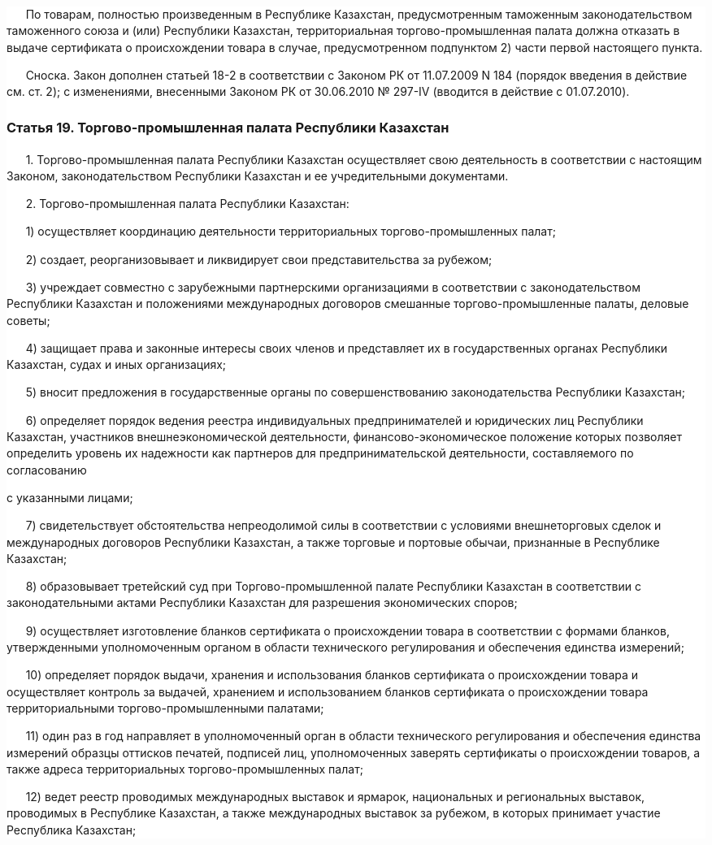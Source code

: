       По товарам, полностью произведенным в Республике Казахстан, предусмотренным таможенным законодательством таможенного союза и (или) Республики Казахстан, территориальная торгово-промышленная палата должна отказать в выдаче сертификата о происхождении товара в случае, предусмотренном подпунктом 2) части первой настоящего пункта.

      Сноска. Закон дополнен статьей 18-2 в соответствии с Законом РК от 11.07.2009 N 184 (порядок введения в действие см. ст. 2); с изменениями, внесенными Законом РК от 30.06.2010 № 297-IV (вводится в действие с 01.07.2010).

### Статья 19. Торгово-промышленная палата Республики Казахстан

      1. Торгово-промышленная палата Республики Казахстан осуществляет свою деятельность в соответствии с настоящим Законом, законодательством Республики Казахстан и ее учредительными документами.

      2. Торгово-промышленная палата Республики Казахстан:

      1) осуществляет координацию деятельности территориальных торгово-промышленных палат;

      2) создает, реорганизовывает и ликвидирует свои представительства за рубежом;

      3) учреждает совместно с зарубежными партнерскими организациями в соответствии с законодательством Республики Казахстан и положениями международных договоров смешанные торгово-промышленные палаты, деловые советы;

      4) защищает права и законные интересы своих членов и представляет их в государственных органах Республики Казахстан, судах и иных организациях;

      5) вносит предложения в государственные органы по совершенствованию законодательства Республики Казахстан;

      6) определяет порядок ведения реестра индивидуальных предпринимателей и юридических лиц Республики Казахстан, участников внешнеэкономической деятельности, финансово-экономическое положение которых позволяет определить уровень их надежности как партнеров для предпринимательской деятельности, составляемого по согласованию

с указанными лицами;

      7) свидетельствует обстоятельства непреодолимой силы в соответствии с условиями внешнеторговых сделок и международных договоров Республики Казахстан, а также торговые и портовые обычаи, признанные в Республике Казахстан;

      8) образовывает третейский суд при Торгово-промышленной палате Республики Казахстан в соответствии с законодательными актами Республики Казахстан для разрешения экономических споров;

      9) осуществляет изготовление бланков сертификата о происхождении товара в соответствии с формами бланков, утвержденными уполномоченным органом в области технического регулирования и обеспечения единства измерений;

      10) определяет порядок выдачи, хранения и использования бланков сертификата о происхождении товара и осуществляет контроль за выдачей, хранением и использованием бланков сертификата о происхождении товара территориальными торгово-промышленными палатами;

      11) один раз в год направляет в уполномоченный орган в области технического регулирования и обеспечения единства измерений образцы оттисков печатей, подписей лиц, уполномоченных заверять сертификаты о происхождении товаров, а также адреса территориальных торгово-промышленных палат;

      12) ведет реестр проводимых международных выставок и ярмарок, национальных и региональных выставок, проводимых в Республике Казахстан, а также международных выставок за рубежом, в которых принимает участие Республика Казахстан;
